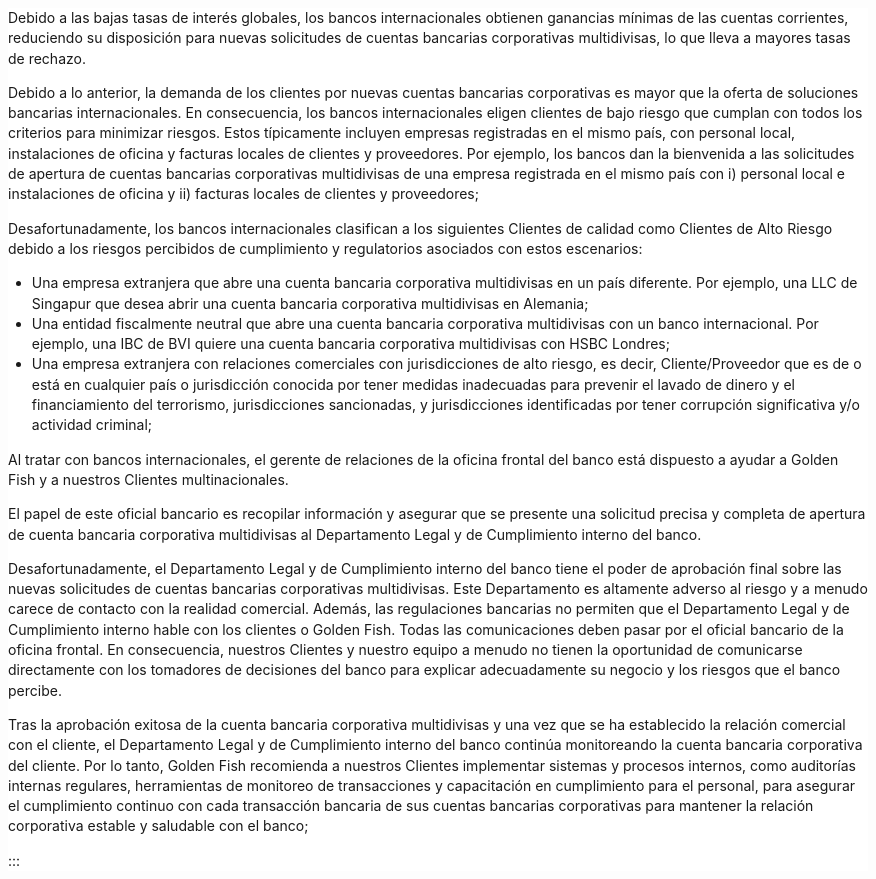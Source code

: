 Debido a las bajas tasas de interés globales, los bancos internacionales obtienen ganancias mínimas de las cuentas corrientes, reduciendo su disposición para nuevas solicitudes de cuentas bancarias corporativas multidivisas, lo que lleva a mayores tasas de rechazo.

Debido a lo anterior, la demanda de los clientes por nuevas cuentas bancarias corporativas es mayor que la oferta de soluciones bancarias internacionales. En consecuencia, los bancos internacionales eligen clientes de bajo riesgo que cumplan con todos los criterios para minimizar riesgos. Estos típicamente incluyen empresas registradas en el mismo país, con personal local, instalaciones de oficina y facturas locales de clientes y proveedores. Por ejemplo, los bancos dan la bienvenida a las solicitudes de apertura de cuentas bancarias corporativas multidivisas de una empresa registrada en el mismo país con i) personal local e instalaciones de oficina y ii) facturas locales de clientes y proveedores;

Desafortunadamente, los bancos internacionales clasifican a los siguientes Clientes de calidad como Clientes de Alto Riesgo debido a los riesgos percibidos de cumplimiento y regulatorios asociados con estos escenarios:

- Una empresa extranjera que abre una cuenta bancaria corporativa multidivisas en un país diferente. Por ejemplo, una LLC de Singapur que desea abrir una cuenta bancaria corporativa multidivisas en Alemania;
- Una entidad fiscalmente neutral que abre una cuenta bancaria corporativa multidivisas con un banco internacional. Por ejemplo, una IBC de BVI quiere una cuenta bancaria corporativa multidivisas con HSBC Londres;
- Una empresa extranjera con relaciones comerciales con jurisdicciones de alto riesgo, es decir, Cliente/Proveedor que es de o está en cualquier país o jurisdicción conocida por tener medidas inadecuadas para prevenir el lavado de dinero y el financiamiento del terrorismo, jurisdicciones sancionadas, y jurisdicciones identificadas por tener corrupción significativa y/o actividad criminal;

Al tratar con bancos internacionales, el gerente de relaciones de la oficina frontal del banco está dispuesto a ayudar a Golden Fish y a nuestros Clientes multinacionales.

El papel de este oficial bancario es recopilar información y asegurar que se presente una solicitud precisa y completa de apertura de cuenta bancaria corporativa multidivisas al Departamento Legal y de Cumplimiento interno del banco.

Desafortunadamente, el Departamento Legal y de Cumplimiento interno del banco tiene el poder de aprobación final sobre las nuevas solicitudes de cuentas bancarias corporativas multidivisas. Este Departamento es altamente adverso al riesgo y a menudo carece de contacto con la realidad comercial. Además, las regulaciones bancarias no permiten que el Departamento Legal y de Cumplimiento interno hable con los clientes o Golden Fish. Todas las comunicaciones deben pasar por el oficial bancario de la oficina frontal. En consecuencia, nuestros Clientes y nuestro equipo a menudo no tienen la oportunidad de comunicarse directamente con los tomadores de decisiones del banco para explicar adecuadamente su negocio y los riesgos que el banco percibe.

Tras la aprobación exitosa de la cuenta bancaria corporativa multidivisas y una vez que se ha establecido la relación comercial con el cliente, el Departamento Legal y de Cumplimiento interno del banco continúa monitoreando la cuenta bancaria corporativa del cliente. Por lo tanto, Golden Fish recomienda a nuestros Clientes implementar sistemas y procesos internos, como auditorías internas regulares, herramientas de monitoreo de transacciones y capacitación en cumplimiento para el personal, para asegurar el cumplimiento continuo con cada transacción bancaria de sus cuentas bancarias corporativas para mantener la relación corporativa estable y saludable con el banco;

:::
